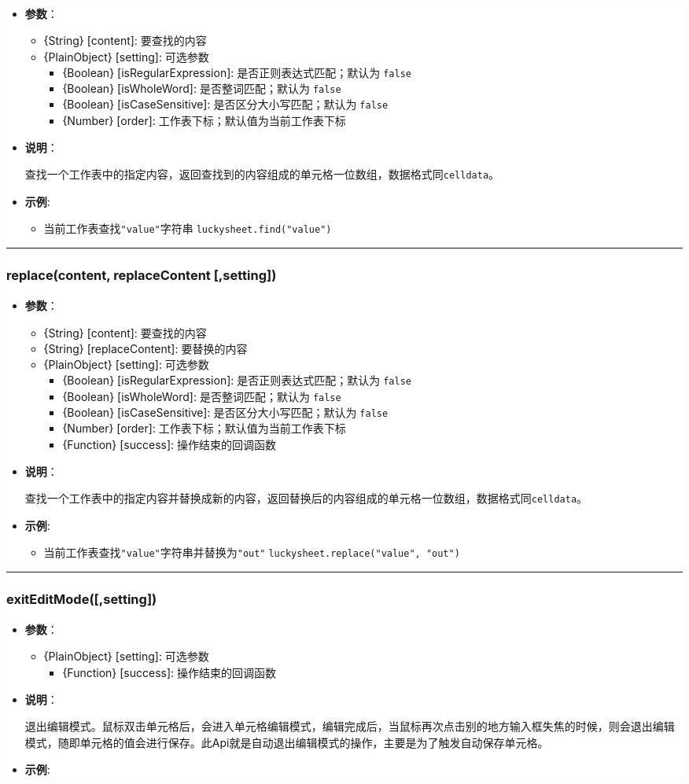 
- **参数**：
	
	- {String} [content]: 要查找的内容
	- {PlainObject} [setting]: 可选参数
		+ {Boolean} [isRegularExpression]: 是否正则表达式匹配；默认为 `false`
		+ {Boolean} [isWholeWord]: 是否整词匹配；默认为 `false`
		+ {Boolean} [isCaseSensitive]: 是否区分大小写匹配；默认为 `false`
    	+ {Number} [order]: 工作表下标；默认值为当前工作表下标

- **说明**：
	
	查找一个工作表中的指定内容，返回查找到的内容组成的单元格一位数组，数据格式同`celldata`。

- **示例**:

   - 当前工作表查找`"value"`字符串
   		`luckysheet.find("value")`

------------

### replace(content, replaceContent [,setting])
 

- **参数**：
	
	- {String} [content]: 要查找的内容
	- {String} [replaceContent]: 要替换的内容
	- {PlainObject} [setting]: 可选参数
		+ {Boolean} [isRegularExpression]: 是否正则表达式匹配；默认为 `false`
		+ {Boolean} [isWholeWord]: 是否整词匹配；默认为 `false`
		+ {Boolean} [isCaseSensitive]: 是否区分大小写匹配；默认为 `false`
    	+ {Number} [order]: 工作表下标；默认值为当前工作表下标
        + {Function} [success]: 操作结束的回调函数

- **说明**：
	
	查找一个工作表中的指定内容并替换成新的内容，返回替换后的内容组成的单元格一位数组，数据格式同`celldata`。

- **示例**:

   - 当前工作表查找`"value"`字符串并替换为`"out"`
   		`luckysheet.replace("value", "out")`

------------

### exitEditMode([,setting])

- **参数**：
	
	- {PlainObject} [setting]: 可选参数
        + {Function} [success]: 操作结束的回调函数

- **说明**：
	
	退出编辑模式。鼠标双击单元格后，会进入单元格编辑模式，编辑完成后，当鼠标再次点击别的地方输入框失焦的时候，则会退出编辑模式，随即单元格的值会进行保存。此Api就是自动退出编辑模式的操作，主要是为了触发自动保存单元格。

- **示例**:
